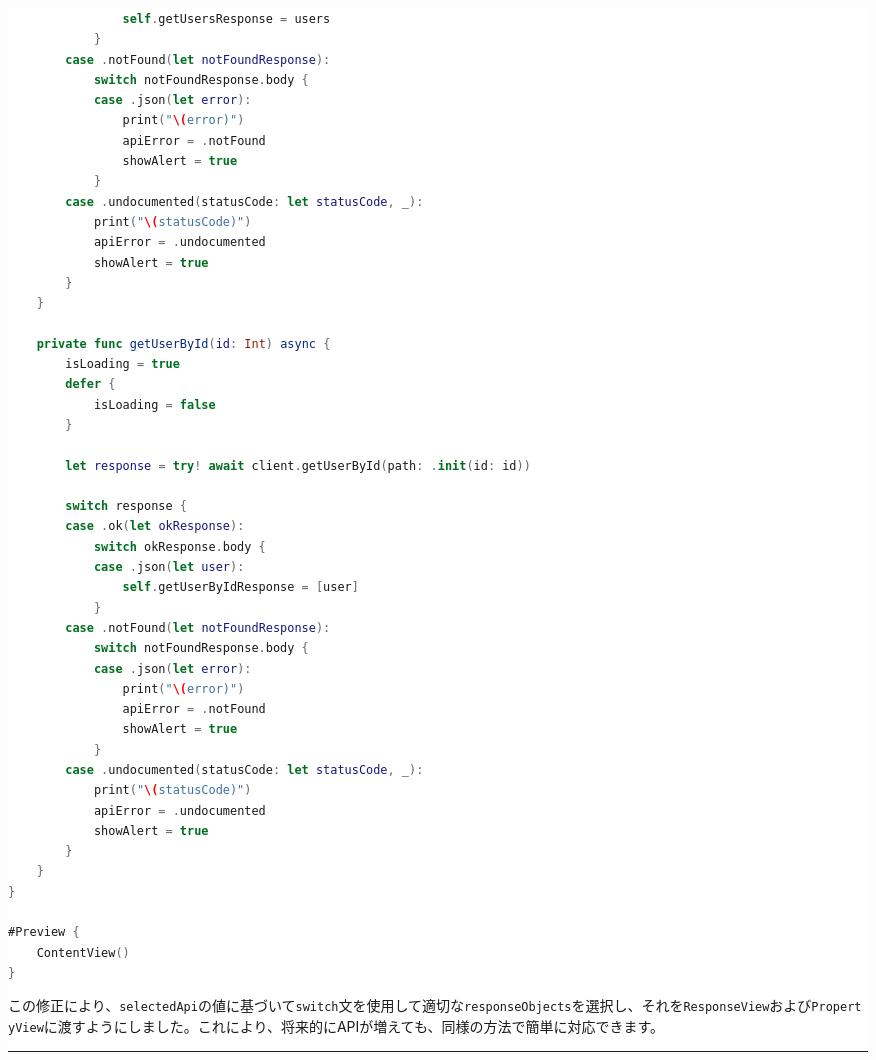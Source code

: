 ```swift
                self.getUsersResponse = users
            }
        case .notFound(let notFoundResponse):
            switch notFoundResponse.body {
            case .json(let error):
                print("\(error)")
                apiError = .notFound
                showAlert = true
            }
        case .undocumented(statusCode: let statusCode, _):
            print("\(statusCode)")
            apiError = .undocumented
            showAlert = true
        }
    }

    private func getUserById(id: Int) async {
        isLoading = true
        defer {
            isLoading = false
        }

        let response = try! await client.getUserById(path: .init(id: id))

        switch response {
        case .ok(let okResponse):
            switch okResponse.body {
            case .json(let user):
                self.getUserByIdResponse = [user]
            }
        case .notFound(let notFoundResponse):
            switch notFoundResponse.body {
            case .json(let error):
                print("\(error)")
                apiError = .notFound
                showAlert = true
            }
        case .undocumented(statusCode: let statusCode, _):
            print("\(statusCode)")
            apiError = .undocumented
            showAlert = true
        }
    }
}

#Preview {
    ContentView()
}
```

この修正により、`selectedApi`の値に基づいて`switch`文を使用して適切な`responseObjects`を選択し、それを`ResponseView`および`PropertyView`に渡すようにしました。これにより、将来的にAPIが増えても、同様の方法で簡単に対応できます。

---